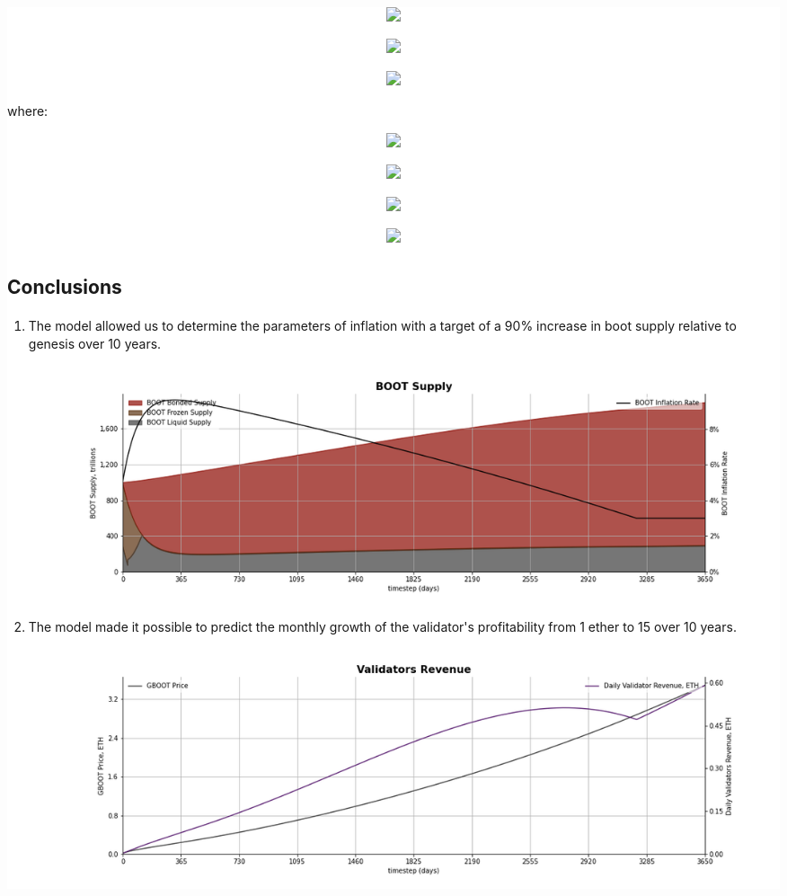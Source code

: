 <p style="text-align:center;"><img src="https://render.githubusercontent.com/render/math?math=\color{green}{\Delta cyberlinks\_count} = 9 \cdot cyberlinks\_transaction\_coeff \cdot agents\_count_{t-1}^{-0.3} %2B extra\_links %2B guaranteed\_links" ></p>

<p style="text-align:center;"><img src="https://render.githubusercontent.com/render/math?math=\color{green}{\Delta ampere\_supply} = \lfloor{\frac{hydrogen\_for\_ampere\_investminting_{t-1}}{ampere\_base\_investmint\_amount} \cdot \frac{investmint\_max\_period_{t} \cdot investmint\_period\_share }{ampere\_base\_investmint\_period} \cdot ampere\_mint\_rate_{t-1}}\rfloor"></p>

<p style="text-align:center;"><img src="https://render.githubusercontent.com/render/math?math=\color{green}{\Delta volt\_supply} = \lfloor{\frac{hydrogen\_for\_volt\_investminting_{t-1}}{volt\_base\_investmint\_amount} \cdot \frac{investmint\_max\_period_{t} \cdot investmint\_period\_share }{volt\_base\_investmint\_period} \cdot volt\_mint\_rate_{t-1}}\rfloor"></p>

where:

<p style="text-align:center;"><img src="https://render.githubusercontent.com/render/math?math=\color{green}boot\_bonded\_share_{t} = \frac{boot\_bonded\_supply_{t-1}}{boot\_supply_{t-1}}"></p>

<p style="text-align:center;"><img src="https://render.githubusercontent.com/render/math?math=\color{green}hydrogen\_for\_ampere\_investminting_t = hydrogen\_for\_investminting_{t-1} \cdot ampere\_volt\_ratio"></p>

<p style="text-align:center;"><img src="https://render.githubusercontent.com/render/math?math=\color{green}hydrogen\_for\_volt\_investminting_t = hydrogen\_for\_investminting_{t-1} \cdot (1-ampere\_volt\_ratio)"></p>

<p style="text-align:center;"><img src="https://render.githubusercontent.com/render/math?math=\color{green}hydrogen\_for\_investminting_t = (\Delta hydrogen\_supply \cdot (1 - hydrogen\_liquid\_ratio)) %2B released\_hydrogen_t"></p>


## Conclusions

1. The model allowed us to determine the parameters of inflation with a target of a 90% increase in boot supply
   relative to genesis over 10 years.

   ![BOOT Supply and Inflation Rate](images/boot_supply.png)

1. The model made it possible to predict the monthly growth of the validator's profitability from 1 ether to 15
   over 10 years.

   ![Validators Revenue](images/validators_revenue.png)
